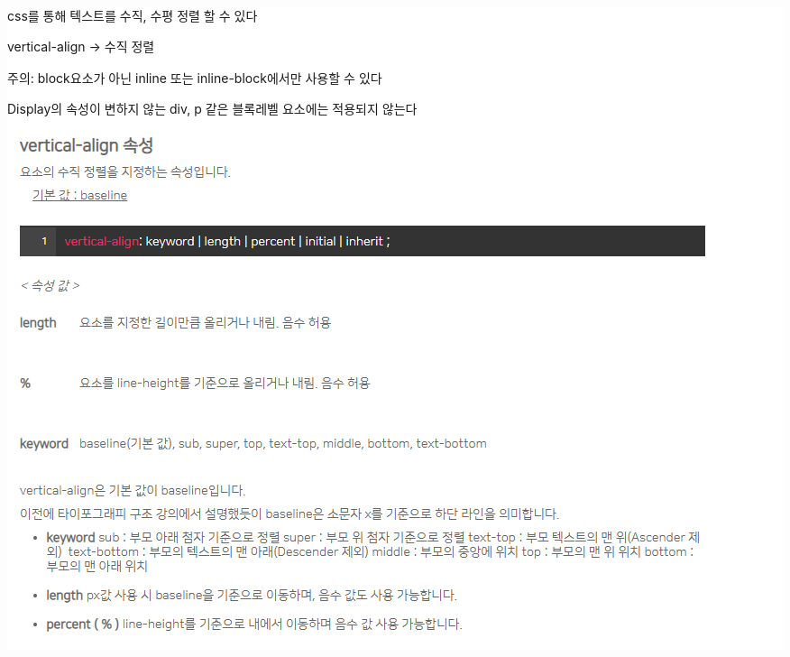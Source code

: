 css를 통해 텍스트를 수직, 수평 정렬 할 수 있다

vertical-align → 수직 정렬

주의: block요소가 아닌 inline 또는 inline-block에서만 사용할 수 있다

Display의 속성이 변하지 않는 div, p 같은 블록레벨 요소에는 적용되지 않는다

![Untitled%2019.png](/img/web_wk6/19.png)
